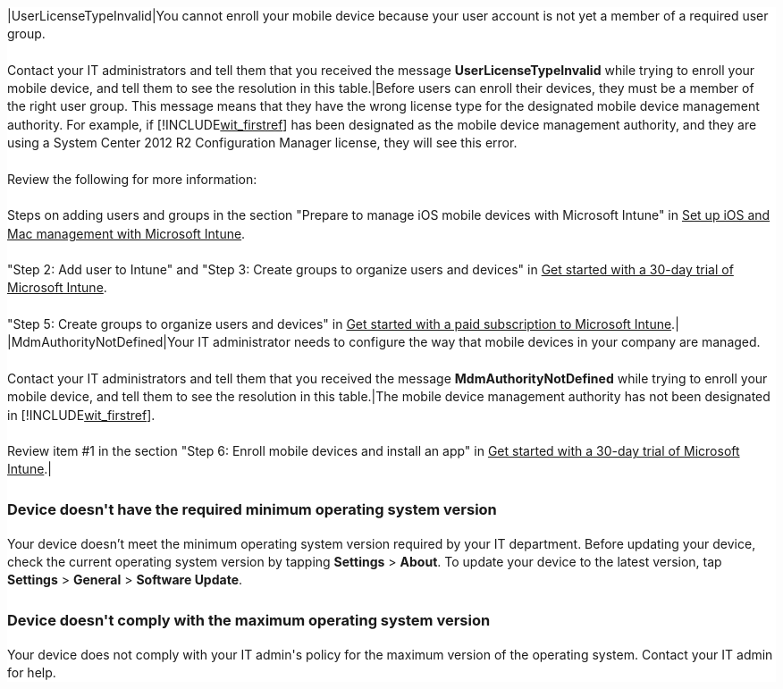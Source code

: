 |UserLicenseTypeInvalid|You cannot enroll your mobile device because your user account is not yet a member of a required user group.<br /><br />Contact your IT administrators and tell them that you received the message **UserLicenseTypeInvalid** while trying to enroll your mobile device, and tell them to see the resolution in this table.|Before users can enroll their devices, they  must be a member of the right user group. This message means that they have the wrong license type for the designated mobile device management authority. For example, if [!INCLUDE[wit_firstref](../Token/wit_firstref_md.md)] has been designated as the mobile device management authority, and they are using a System Center 2012 R2 Configuration Manager license, they will see this error.<br /><br />Review the following for more information:<br /><br />Steps on adding users and groups in the section "Prepare to manage iOS mobile devices with Microsoft Intune" in [Set up iOS and Mac management with Microsoft Intune](../Topic/Set_up_iOS_and_Mac_management_with_Microsoft_Intune.md).<br /><br />"Step 2: Add user to Intune" and "Step 3: Create groups to organize users and devices" in [Get started with a 30-day trial of Microsoft Intune](../Topic/Get_started_with_a_30-day_trial_of_Microsoft_Intune.md).<br /><br />"Step 5: Create groups to organize users and devices" in [Get started with a paid subscription to Microsoft Intune](../Topic/Get_started_with_a_paid_subscription_to_Microsoft_Intune.md).|
|MdmAuthorityNotDefined|Your IT administrator needs to configure the way that mobile devices in your company are managed.<br /><br />Contact your IT administrators and tell them that you received the message **MdmAuthorityNotDefined** while trying to enroll your mobile device, and tell them to see the resolution in this table.|The mobile device management authority has not been designated in [!INCLUDE[wit_firstref](../Token/wit_firstref_md.md)].<br /><br />Review item #1 in the section "Step 6: Enroll mobile devices and install an app" in [Get started with a 30-day trial of Microsoft Intune](../Topic/Get_started_with_a_30-day_trial_of_Microsoft_Intune.md).|

### <a name="BKMK_ios_no_min_os"></a>Device doesn't have the required minimum operating system version
Your device doesn’t meet the minimum operating system version required by your IT department.  Before updating your device, check the current operating system version by tapping **Settings** &gt; **About**. To update your device to the latest version, tap **Settings** &gt; **General** &gt; **Software Update**.

### <a name="BKMK_ios_no_max_os"></a>Device doesn't comply with the maximum operating system version
Your device does not comply with your IT admin's policy for the maximum version of the operating system. Contact your IT admin for help.

